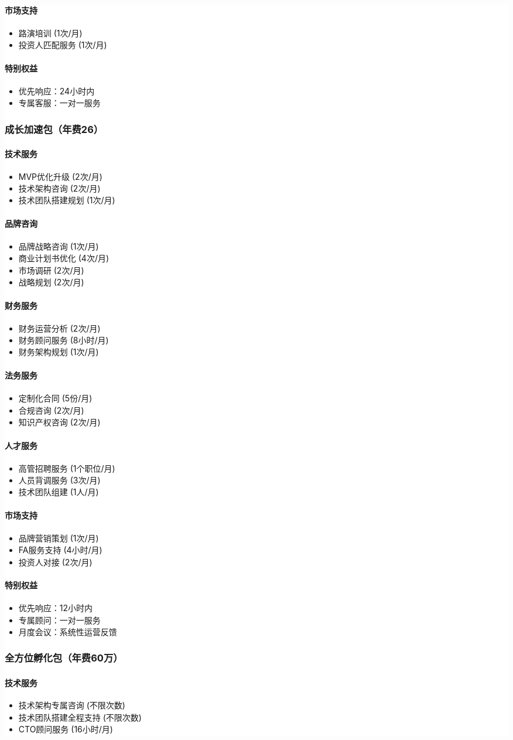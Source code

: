 #### 市场支持
- 路演培训 (1次/月)
- 投资人匹配服务 (1次/月)

#### 特别权益
- 优先响应：24小时内
- 专属客服：一对一服务

### 成长加速包（年费26）
#### 技术服务
- MVP优化升级 (2次/月)
- 技术架构咨询 (2次/月)
- 技术团队搭建规划 (1次/月)

#### 品牌咨询
- 品牌战略咨询 (1次/月)
- 商业计划书优化 (4次/月)
- 市场调研 (2次/月)
- 战略规划 (2次/月)

#### 财务服务
- 财务运营分析 (2次/月)
- 财务顾问服务 (8小时/月)
- 财务架构规划 (1次/月)

#### 法务服务
- 定制化合同 (5份/月)
- 合规咨询 (2次/月)
- 知识产权咨询 (2次/月)

#### 人才服务
- 高管招聘服务 (1个职位/月)
- 人员背调服务 (3次/月)
- 技术团队组建 (1人/月)

#### 市场支持
- 品牌营销策划 (1次/月)
- FA服务支持 (4小时/月)
- 投资人对接 (2次/月)

#### 特别权益
- 优先响应：12小时内
- 专属顾问：一对一服务
- 月度会议：系统性运营反馈

### 全方位孵化包（年费60万）
#### 技术服务
- 技术架构专属咨询 (不限次数)
- 技术团队搭建全程支持 (不限次数)
- CTO顾问服务 (16小时/月)
